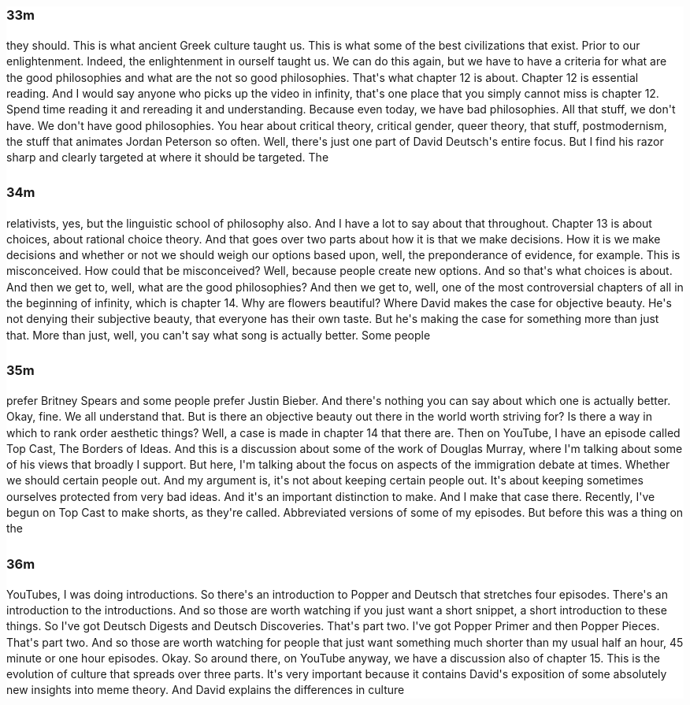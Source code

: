### 33m

they should. This is what ancient Greek culture taught us. This is what some of the best civilizations that exist. Prior to our enlightenment. Indeed, the enlightenment in ourself taught us. We can do this again, but we have to have a criteria for what are the good philosophies and what are the not so good philosophies. That's what chapter 12 is about. Chapter 12 is essential reading. And I would say anyone who picks up the video in infinity, that's one place that you simply cannot miss is chapter 12. Spend time reading it and rereading it and understanding. Because even today, we have bad philosophies. All that stuff, we don't have. We don't have good philosophies. You hear about critical theory, critical gender, queer theory, that stuff, postmodernism, the stuff that animates Jordan Peterson so often. Well, there's just one part of David Deutsch's entire focus. But I find his razor sharp and clearly targeted at where it should be targeted. The

### 34m

relativists, yes, but the linguistic school of philosophy also. And I have a lot to say about that throughout. Chapter 13 is about choices, about rational choice theory. And that goes over two parts about how it is that we make decisions. How it is we make decisions and whether or not we should weigh our options based upon, well, the preponderance of evidence, for example. This is misconceived. How could that be misconceived? Well, because people create new options. And so that's what choices is about. And then we get to, well, what are the good philosophies? And then we get to, well, one of the most controversial chapters of all in the beginning of infinity, which is chapter 14. Why are flowers beautiful? Where David makes the case for objective beauty. He's not denying their subjective beauty, that everyone has their own taste. But he's making the case for something more than just that. More than just, well, you can't say what song is actually better. Some people

### 35m

prefer Britney Spears and some people prefer Justin Bieber. And there's nothing you can say about which one is actually better. Okay, fine. We all understand that. But is there an objective beauty out there in the world worth striving for? Is there a way in which to rank order aesthetic things? Well, a case is made in chapter 14 that there are. Then on YouTube, I have an episode called Top Cast, The Borders of Ideas. And this is a discussion about some of the work of Douglas Murray, where I'm talking about some of his views that broadly I support. But here, I'm talking about the focus on aspects of the immigration debate at times. Whether we should certain people out. And my argument is, it's not about keeping certain people out. It's about keeping sometimes ourselves protected from very bad ideas. And it's an important distinction to make. And I make that case there. Recently, I've begun on Top Cast to make shorts, as they're called. Abbreviated versions of some of my episodes. But before this was a thing on the

### 36m

YouTubes, I was doing introductions. So there's an introduction to Popper and Deutsch that stretches four episodes. There's an introduction to the introductions. And so those are worth watching if you just want a short snippet, a short introduction to these things. So I've got Deutsch Digests and Deutsch Discoveries. That's part two. I've got Popper Primer and then Popper Pieces. That's part two. And so those are worth watching for people that just want something much shorter than my usual half an hour, 45 minute or one hour episodes. Okay. So around there, on YouTube anyway, we have a discussion also of chapter 15. This is the evolution of culture that spreads over three parts. It's very important because it contains David's exposition of some absolutely new insights into meme theory. And David explains the differences in culture
